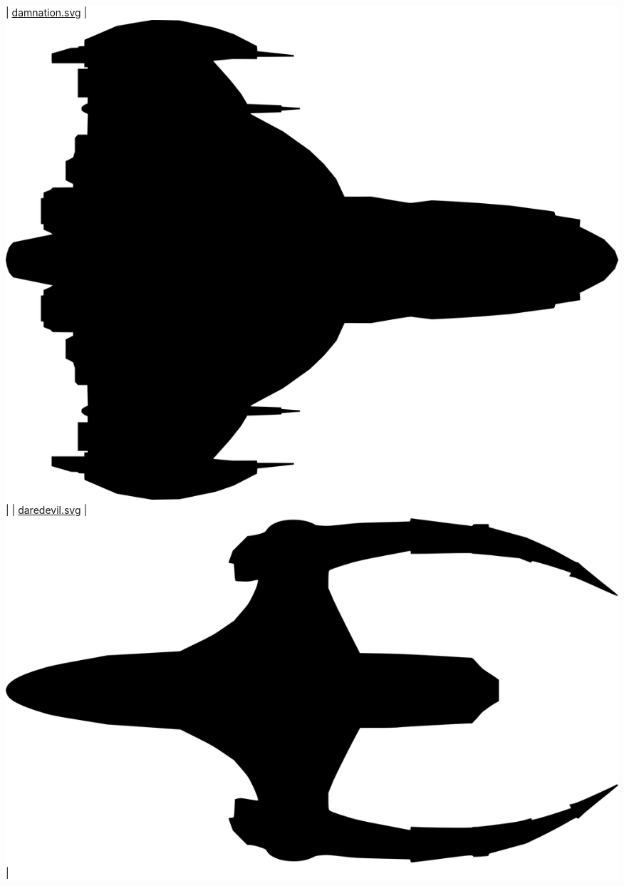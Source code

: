 | [damnation.svg](./damnation.svg) | ![](./damnation.svg) |
| [daredevil.svg](./daredevil.svg) | ![](./daredevil.svg) |